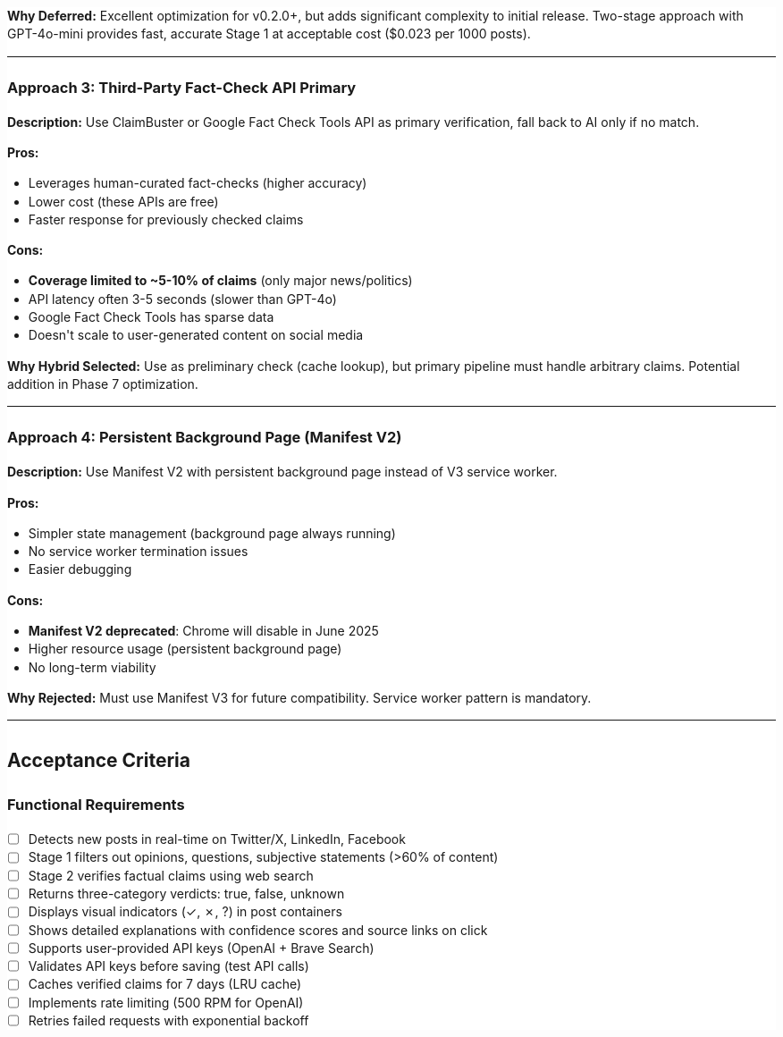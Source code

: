 **Why Deferred:** Excellent optimization for v0.2.0+, but adds significant complexity to initial release. Two-stage approach with GPT-4o-mini provides fast, accurate Stage 1 at acceptable cost ($0.023 per 1000 posts).

---

### Approach 3: Third-Party Fact-Check API Primary

**Description:** Use ClaimBuster or Google Fact Check Tools API as primary verification, fall back to AI only if no match.

**Pros:**
- Leverages human-curated fact-checks (higher accuracy)
- Lower cost (these APIs are free)
- Faster response for previously checked claims

**Cons:**
- **Coverage limited to ~5-10% of claims** (only major news/politics)
- API latency often 3-5 seconds (slower than GPT-4o)
- Google Fact Check Tools has sparse data
- Doesn't scale to user-generated content on social media

**Why Hybrid Selected:** Use as preliminary check (cache lookup), but primary pipeline must handle arbitrary claims. Potential addition in Phase 7 optimization.

---

### Approach 4: Persistent Background Page (Manifest V2)

**Description:** Use Manifest V2 with persistent background page instead of V3 service worker.

**Pros:**
- Simpler state management (background page always running)
- No service worker termination issues
- Easier debugging

**Cons:**
- **Manifest V2 deprecated**: Chrome will disable in June 2025
- Higher resource usage (persistent background page)
- No long-term viability

**Why Rejected:** Must use Manifest V3 for future compatibility. Service worker pattern is mandatory.

---

## Acceptance Criteria

### Functional Requirements

- [ ] Detects new posts in real-time on Twitter/X, LinkedIn, Facebook
- [ ] Stage 1 filters out opinions, questions, subjective statements (>60% of content)
- [ ] Stage 2 verifies factual claims using web search
- [ ] Returns three-category verdicts: true, false, unknown
- [ ] Displays visual indicators (✓, ✗, ?) in post containers
- [ ] Shows detailed explanations with confidence scores and source links on click
- [ ] Supports user-provided API keys (OpenAI + Brave Search)
- [ ] Validates API keys before saving (test API calls)
- [ ] Caches verified claims for 7 days (LRU cache)
- [ ] Implements rate limiting (500 RPM for OpenAI)
- [ ] Retries failed requests with exponential backoff
